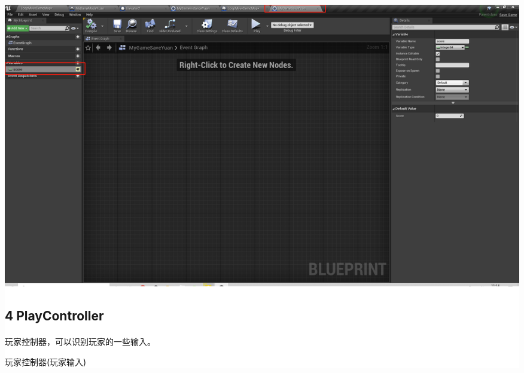 ![image-20200515111456717](../images/image-20200515111456717.png)



## 4 PlayController

玩家控制器，可以识别玩家的一些输入。

玩家控制器(玩家输入)
